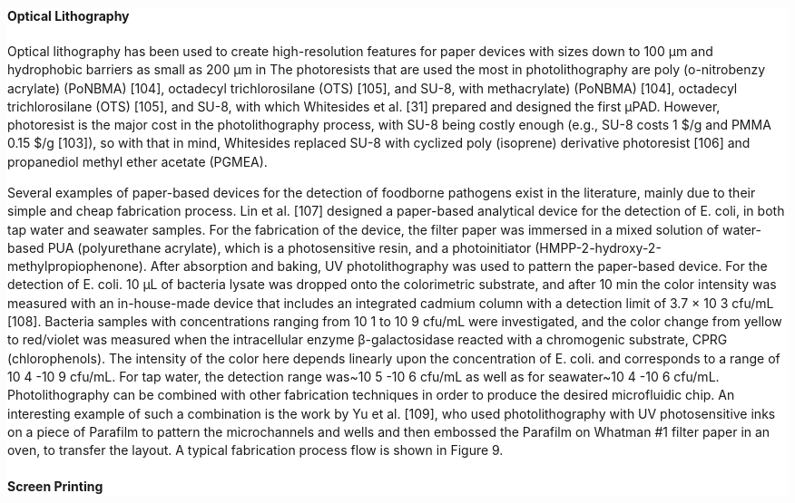 
#### Optical Lithography

Optical lithography has been used to create high-resolution features for paper devices with sizes down to 100 µm and hydrophobic barriers as small as 200 µm in The photoresists that are used the most in photolithography are poly (o-nitrobenzy acrylate) (PoNBMA) [104], octadecyl trichlorosilane (OTS) [105], and SU-8, with methacrylate) (PoNBMA) [104], octadecyl trichlorosilane (OTS) [105], and SU-8, with which Whitesides et al. [31] prepared and designed the first µPAD. However, photoresist is the major cost in the photolithography process, with SU-8 being costly enough (e.g., SU-8 costs 1 $/g and PMMA 0.15 $/g [103]), so with that in mind, Whitesides replaced SU-8 with cyclized poly (isoprene) derivative photoresist [106] and propanediol methyl ether acetate (PGMEA).

Several examples of paper-based devices for the detection of foodborne pathogens exist in the literature, mainly due to their simple and cheap fabrication process. Lin et al. [107] designed a paper-based analytical device for the detection of E. coli, in both tap water and seawater samples. For the fabrication of the device, the filter paper was immersed in a mixed solution of water-based PUA (polyurethane acrylate), which is a photosensitive resin, and a photoinitiator (HMPP-2-hydroxy-2-methylpropiophenone). After absorption and baking, UV photolithography was used to pattern the paper-based device. For the detection of E. coli. 10 µL of bacteria lysate was dropped onto the colorimetric substrate, and after 10 min the color intensity was measured with an in-house-made device that includes an integrated cadmium column with a detection limit of 3.7 × 10 3 cfu/mL [108]. Bacteria samples with concentrations ranging from 10 1 to 10 9 cfu/mL were investigated, and the color change from yellow to red/violet was measured when the intracellular enzyme β-galactosidase reacted with a chromogenic substrate, CPRG (chlorophenols). The intensity of the color here depends linearly upon the concentration of E. coli. and corresponds to a range of 10 4 -10 9 cfu/mL. For tap water, the detection range was~10 5 -10 6 cfu/mL as well as for seawater~10 4 -10 6 cfu/mL. Photolithography can be combined with other fabrication techniques in order to produce the desired microfluidic chip. An interesting example of such a combination is the work by Yu et al. [109], who used photolithography with UV photosensitive inks on a piece of Parafilm to pattern the microchannels and wells and then embossed the Parafilm on Whatman #1 filter paper in an oven, to transfer the layout. A typical fabrication process flow is shown in Figure 9.


#### Screen Printing
